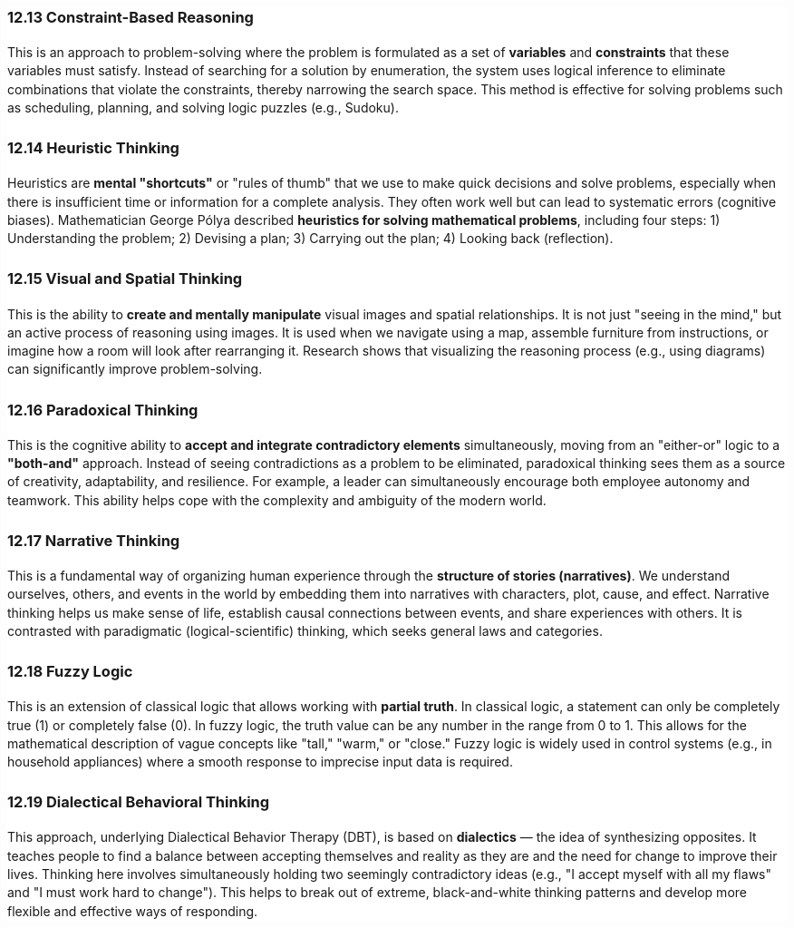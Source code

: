 ### 12.13 Constraint-Based Reasoning

This is an approach to problem-solving where the problem is formulated as a set of **variables** and **constraints** that these variables must satisfy. Instead of searching for a solution by enumeration, the system uses logical inference to eliminate combinations that violate the constraints, thereby narrowing the search space. This method is effective for solving problems such as scheduling, planning, and solving logic puzzles (e.g., Sudoku).

### 12.14 Heuristic Thinking

Heuristics are **mental "shortcuts"** or "rules of thumb" that we use to make quick decisions and solve problems, especially when there is insufficient time or information for a complete analysis. They often work well but can lead to systematic errors (cognitive biases). Mathematician George Pólya described **heuristics for solving mathematical problems**, including four steps: 1) Understanding the problem; 2) Devising a plan; 3) Carrying out the plan; 4) Looking back (reflection).

### 12.15 Visual and Spatial Thinking

This is the ability to **create and mentally manipulate** visual images and spatial relationships. It is not just "seeing in the mind," but an active process of reasoning using images. It is used when we navigate using a map, assemble furniture from instructions, or imagine how a room will look after rearranging it. Research shows that visualizing the reasoning process (e.g., using diagrams) can significantly improve problem-solving.

### 12.16 Paradoxical Thinking

This is the cognitive ability to **accept and integrate contradictory elements** simultaneously, moving from an "either-or" logic to a **"both-and"** approach. Instead of seeing contradictions as a problem to be eliminated, paradoxical thinking sees them as a source of creativity, adaptability, and resilience. For example, a leader can simultaneously encourage both employee autonomy and teamwork. This ability helps cope with the complexity and ambiguity of the modern world.

### 12.17 Narrative Thinking

This is a fundamental way of organizing human experience through the **structure of stories (narratives)**. We understand ourselves, others, and events in the world by embedding them into narratives with characters, plot, cause, and effect. Narrative thinking helps us make sense of life, establish causal connections between events, and share experiences with others. It is contrasted with paradigmatic (logical-scientific) thinking, which seeks general laws and categories.

### 12.18 Fuzzy Logic

This is an extension of classical logic that allows working with **partial truth**. In classical logic, a statement can only be completely true (1) or completely false (0). In fuzzy logic, the truth value can be any number in the range from 0 to 1. This allows for the mathematical description of vague concepts like "tall," "warm," or "close." Fuzzy logic is widely used in control systems (e.g., in household appliances) where a smooth response to imprecise input data is required.

### 12.19 Dialectical Behavioral Thinking

This approach, underlying Dialectical Behavior Therapy (DBT), is based on **dialectics** — the idea of synthesizing opposites. It teaches people to find a balance between accepting themselves and reality as they are and the need for change to improve their lives. Thinking here involves simultaneously holding two seemingly contradictory ideas (e.g., "I accept myself with all my flaws" and "I must work hard to change"). This helps to break out of extreme, black-and-white thinking patterns and develop more flexible and effective ways of responding.
